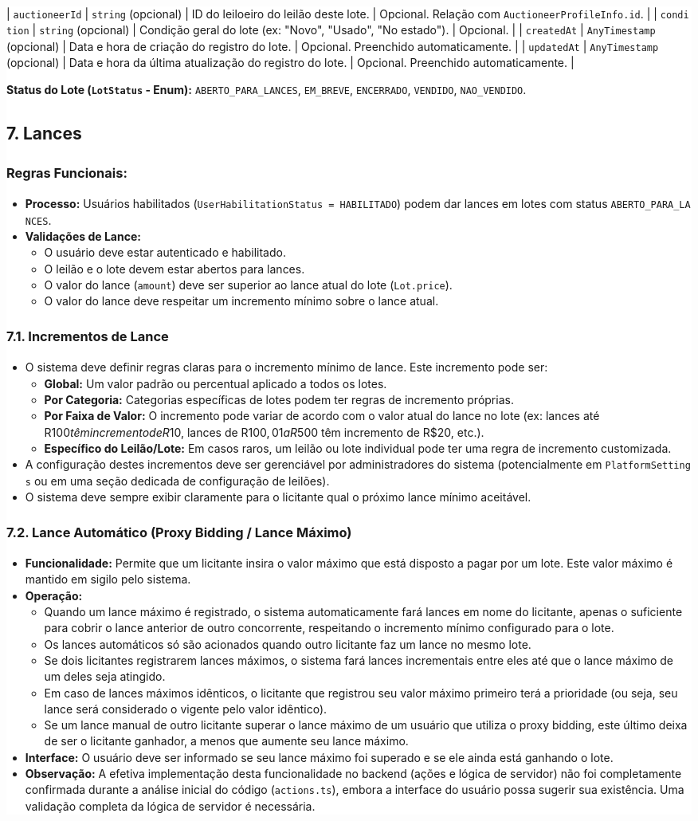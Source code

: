 | `auctioneerId`            | `string` (opcional)  | ID do leiloeiro do leilão deste lote.                                        | Opcional. Relação com `AuctioneerProfileInfo.id`.                                                                                                                  |
| `condition`               | `string` (opcional)  | Condição geral do lote (ex: "Novo", "Usado", "No estado").                   | Opcional.                                                                                                                                                            |
| `createdAt`               | `AnyTimestamp` (opcional) | Data e hora de criação do registro do lote.                                | Opcional. Preenchido automaticamente.                                                                                                                                |
| `updatedAt`               | `AnyTimestamp` (opcional) | Data e hora da última atualização do registro do lote.                       | Opcional. Preenchido automaticamente.                                                                                                                                |

**Status do Lote (`LotStatus` - Enum):**
`ABERTO_PARA_LANCES`, `EM_BREVE`, `ENCERRADO`, `VENDIDO`, `NAO_VENDIDO`.

## 7. Lances

### Regras Funcionais:
- **Processo:** Usuários habilitados (`UserHabilitationStatus = HABILITADO`) podem dar lances em lotes com status `ABERTO_PARA_LANCES`.
- **Validações de Lance:**
    - O usuário deve estar autenticado e habilitado.
    - O leilão e o lote devem estar abertos para lances.
    - O valor do lance (`amount`) deve ser superior ao lance atual do lote (`Lot.price`).
    - O valor do lance deve respeitar um incremento mínimo sobre o lance atual.

### 7.1. Incrementos de Lance
- O sistema deve definir regras claras para o incremento mínimo de lance. Este incremento pode ser:
    - **Global:** Um valor padrão ou percentual aplicado a todos os lotes.
    - **Por Categoria:** Categorias específicas de lotes podem ter regras de incremento próprias.
    - **Por Faixa de Valor:** O incremento pode variar de acordo com o valor atual do lance no lote (ex: lances até R$100 têm incremento de R$10, lances de R$100,01 a R$500 têm incremento de R$20, etc.).
    - **Específico do Leilão/Lote:** Em casos raros, um leilão ou lote individual pode ter uma regra de incremento customizada.
- A configuração destes incrementos deve ser gerenciável por administradores do sistema (potencialmente em `PlatformSettings` ou em uma seção dedicada de configuração de leilões).
- O sistema deve sempre exibir claramente para o licitante qual o próximo lance mínimo aceitável.

### 7.2. Lance Automático (Proxy Bidding / Lance Máximo)
- **Funcionalidade:** Permite que um licitante insira o valor máximo que está disposto a pagar por um lote. Este valor máximo é mantido em sigilo pelo sistema.
- **Operação:**
    - Quando um lance máximo é registrado, o sistema automaticamente fará lances em nome do licitante, apenas o suficiente para cobrir o lance anterior de outro concorrente, respeitando o incremento mínimo configurado para o lote.
    - Os lances automáticos só são acionados quando outro licitante faz um lance no mesmo lote.
    - Se dois licitantes registrarem lances máximos, o sistema fará lances incrementais entre eles até que o lance máximo de um deles seja atingido.
    - Em caso de lances máximos idênticos, o licitante que registrou seu valor máximo primeiro terá a prioridade (ou seja, seu lance será considerado o vigente pelo valor idêntico).
    - Se um lance manual de outro licitante superar o lance máximo de um usuário que utiliza o proxy bidding, este último deixa de ser o licitante ganhador, a menos que aumente seu lance máximo.
- **Interface:** O usuário deve ser informado se seu lance máximo foi superado e se ele ainda está ganhando o lote.
- **Observação:** A efetiva implementação desta funcionalidade no backend (ações e lógica de servidor) não foi completamente confirmada durante a análise inicial do código (`actions.ts`), embora a interface do usuário possa sugerir sua existência. Uma validação completa da lógica de servidor é necessária.
